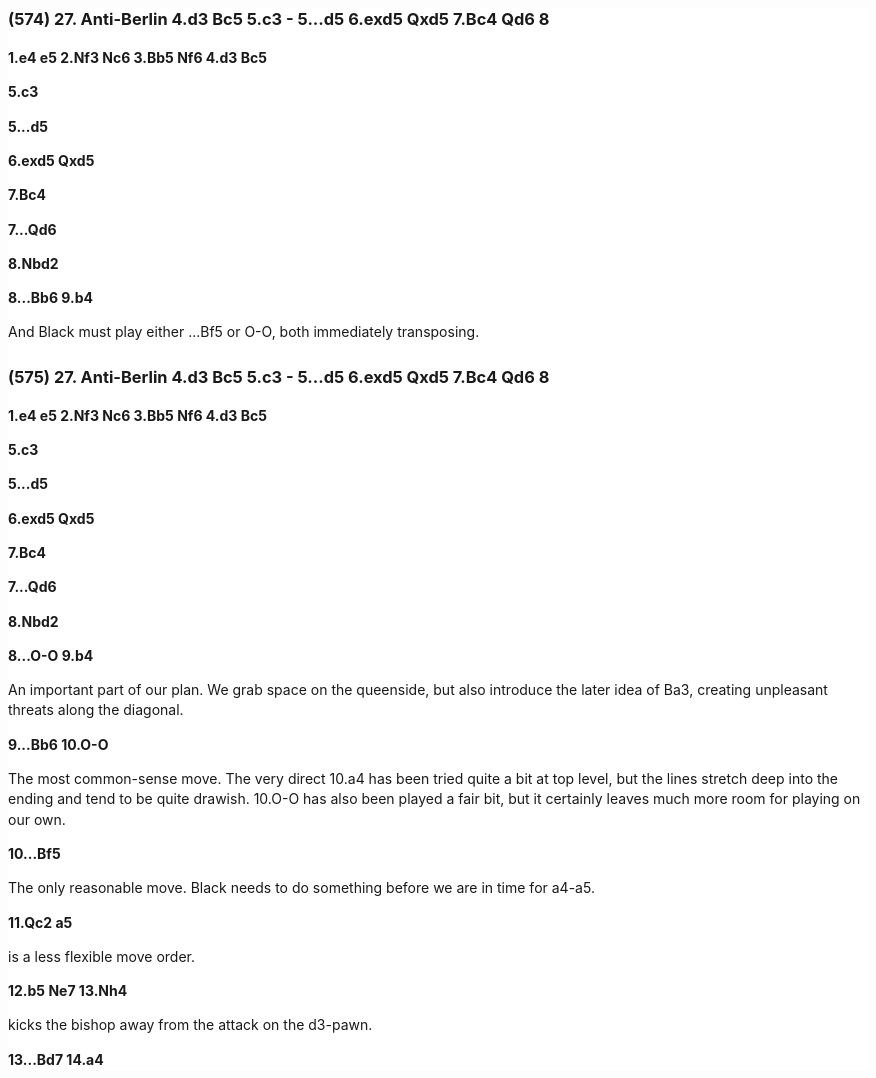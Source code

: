 ### (574) 27. Anti-Berlin 4.d3 Bc5 5.c3 - 5...d5 6.exd5 Qxd5 7.Bc4 Qd6 8 

**1.e4 e5 2.Nf3 Nc6 3.Bb5 Nf6 4.d3 Bc5**

**5.c3**

**5...d5**

**6.exd5 Qxd5**

**7.Bc4**

**7...Qd6**

**8.Nbd2**

**8...Bb6 9.b4**

And Black must play either ...Bf5 or O-O, both immediately transposing.

### (575) 27. Anti-Berlin 4.d3 Bc5 5.c3 - 5...d5 6.exd5 Qxd5 7.Bc4 Qd6 8 

**1.e4 e5 2.Nf3 Nc6 3.Bb5 Nf6 4.d3 Bc5**

**5.c3**

**5...d5**

**6.exd5 Qxd5**

**7.Bc4**

**7...Qd6**

**8.Nbd2**

**8...O-O 9.b4**

An important part of our plan. We grab space on the queenside, but also introduce the later idea of Ba3, creating unpleasant threats along the diagonal.

**9...Bb6 10.O-O**

The most common-sense move. The very direct 10.a4 has been tried quite a bit at top level, but the lines stretch deep into the ending and tend to be quite drawish. 10.O-O has also been played a fair bit, but it certainly leaves much more room for playing on our own.

**10...Bf5**

The only reasonable move. Black needs to do something before we are in time for a4-a5.

**11.Qc2 a5**

is a less flexible move order.

**12.b5 Ne7 13.Nh4**

kicks the bishop away from the attack on the d3-pawn.

**13...Bd7 14.a4**
